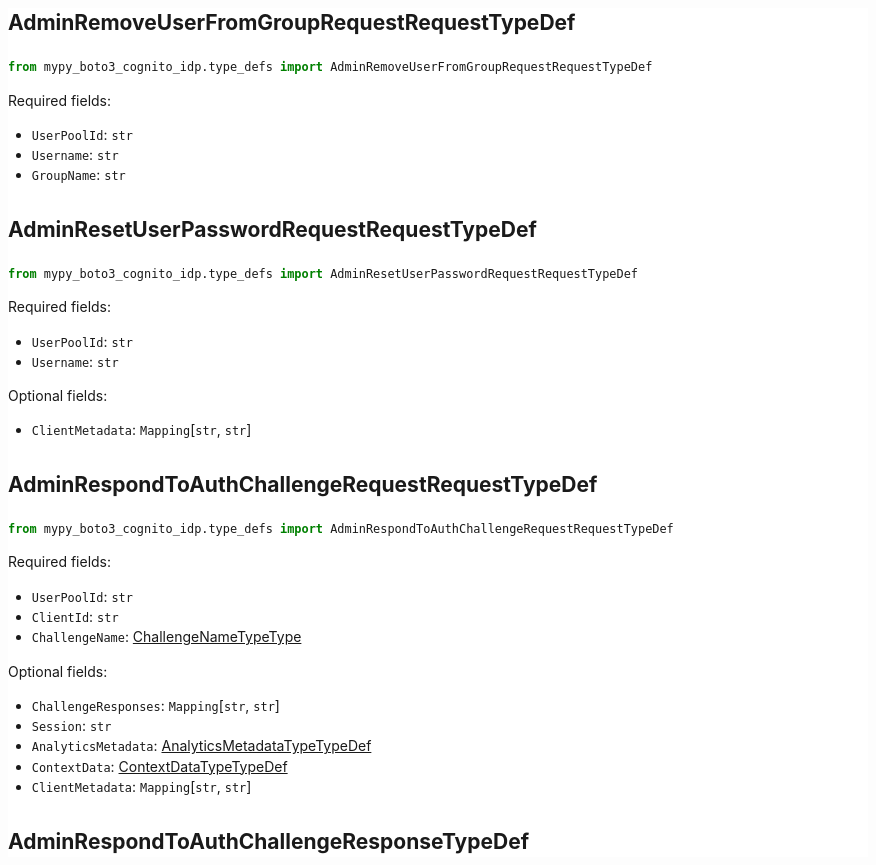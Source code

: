 <a id="adminremoveuserfromgrouprequestrequesttypedef"></a>

## AdminRemoveUserFromGroupRequestRequestTypeDef

```python
from mypy_boto3_cognito_idp.type_defs import AdminRemoveUserFromGroupRequestRequestTypeDef
```

Required fields:

- `UserPoolId`: `str`
- `Username`: `str`
- `GroupName`: `str`

<a id="adminresetuserpasswordrequestrequesttypedef"></a>

## AdminResetUserPasswordRequestRequestTypeDef

```python
from mypy_boto3_cognito_idp.type_defs import AdminResetUserPasswordRequestRequestTypeDef
```

Required fields:

- `UserPoolId`: `str`
- `Username`: `str`

Optional fields:

- `ClientMetadata`: `Mapping`\[`str`, `str`\]

<a id="adminrespondtoauthchallengerequestrequesttypedef"></a>

## AdminRespondToAuthChallengeRequestRequestTypeDef

```python
from mypy_boto3_cognito_idp.type_defs import AdminRespondToAuthChallengeRequestRequestTypeDef
```

Required fields:

- `UserPoolId`: `str`
- `ClientId`: `str`
- `ChallengeName`: [ChallengeNameTypeType](./literals.md#challengenametypetype)

Optional fields:

- `ChallengeResponses`: `Mapping`\[`str`, `str`\]
- `Session`: `str`
- `AnalyticsMetadata`:
  [AnalyticsMetadataTypeTypeDef](./type_defs.md#analyticsmetadatatypetypedef)
- `ContextData`:
  [ContextDataTypeTypeDef](./type_defs.md#contextdatatypetypedef)
- `ClientMetadata`: `Mapping`\[`str`, `str`\]

<a id="adminrespondtoauthchallengeresponsetypedef"></a>

## AdminRespondToAuthChallengeResponseTypeDef
